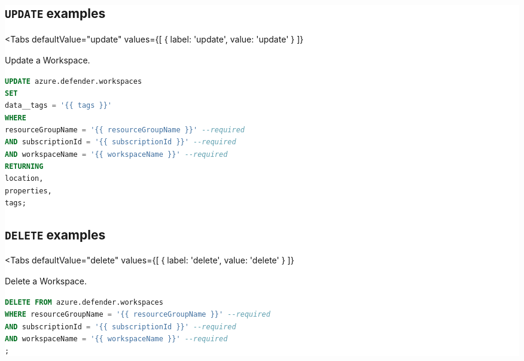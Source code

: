 
## `UPDATE` examples

<Tabs
    defaultValue="update"
    values={[
        { label: 'update', value: 'update' }
    ]}
>
<TabItem value="update">

Update a Workspace.

```sql
UPDATE azure.defender.workspaces
SET 
data__tags = '{{ tags }}'
WHERE 
resourceGroupName = '{{ resourceGroupName }}' --required
AND subscriptionId = '{{ subscriptionId }}' --required
AND workspaceName = '{{ workspaceName }}' --required
RETURNING
location,
properties,
tags;
```
</TabItem>
</Tabs>


## `DELETE` examples

<Tabs
    defaultValue="delete"
    values={[
        { label: 'delete', value: 'delete' }
    ]}
>
<TabItem value="delete">

Delete a Workspace.

```sql
DELETE FROM azure.defender.workspaces
WHERE resourceGroupName = '{{ resourceGroupName }}' --required
AND subscriptionId = '{{ subscriptionId }}' --required
AND workspaceName = '{{ workspaceName }}' --required
;
```
</TabItem>
</Tabs>
